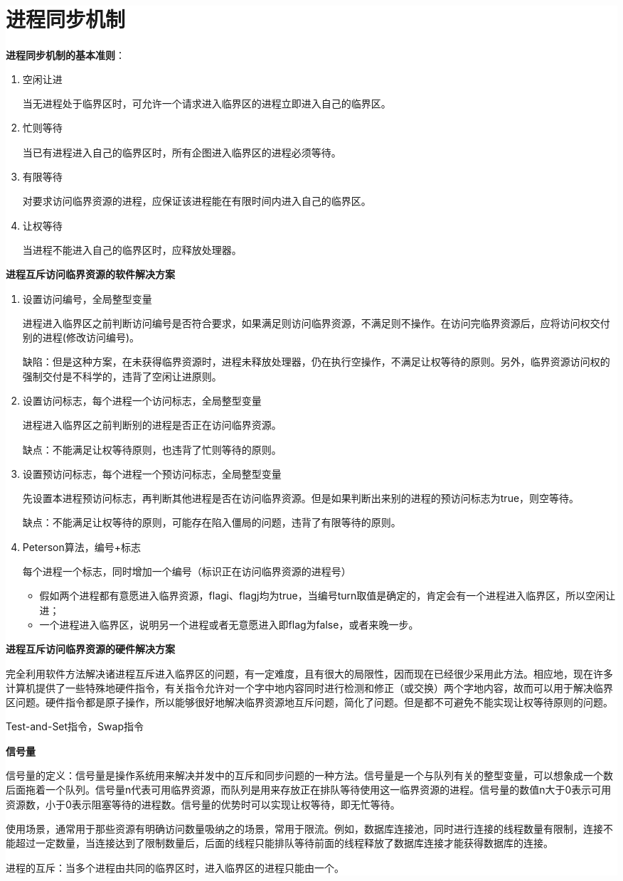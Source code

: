 # 进程同步机制

**进程同步机制的基本准则**：

1. 空闲让进

   当无进程处于临界区时，可允许一个请求进入临界区的进程立即进入自己的临界区。

2. 忙则等待

   当已有进程进入自己的临界区时，所有企图进入临界区的进程必须等待。

3. 有限等待

   对要求访问临界资源的进程，应保证该进程能在有限时间内进入自己的临界区。

4. 让权等待

   当进程不能进入自己的临界区时，应释放处理器。

**进程互斥访问临界资源的软件解决方案**

1. 设置访问编号，全局整型变量

   进程进入临界区之前判断访问编号是否符合要求，如果满足则访问临界资源，不满足则不操作。在访问完临界资源后，应将访问权交付别的进程(修改访问编号)。

   缺陷：但是这种方案，在未获得临界资源时，进程未释放处理器，仍在执行空操作，不满足让权等待的原则。另外，临界资源访问权的强制交付是不科学的，违背了空闲让进原则。

2. 设置访问标志，每个进程一个访问标志，全局整型变量

   进程进入临界区之前判断别的进程是否正在访问临界资源。
   
   缺点：不能满足让权等待原则，也违背了忙则等待的原则。
   
3. 设置预访问标志，每个进程一个预访问标志，全局整型变量

   先设置本进程预访问标志，再判断其他进程是否在访问临界资源。但是如果判断出来别的进程的预访问标志为true，则空等待。

   缺点：不能满足让权等待的原则，可能存在陷入僵局的问题，违背了有限等待的原则。

4. Peterson算法，编号+标志

   每个进程一个标志，同时增加一个编号（标识正在访问临界资源的进程号）

   * 假如两个进程都有意愿进入临界资源，flagi、flagj均为true，当编号turn取值是确定的，肯定会有一个进程进入临界区，所以空闲让进；
   * 一个进程进入临界区，说明另一个进程或者无意愿进入即flag为false，或者来晚一步。

**进程互斥访问临界资源的硬件解决方案**

完全利用软件方法解决诸进程互斥进入临界区的问题，有一定难度，且有很大的局限性，因而现在已经很少采用此方法。相应地，现在许多计算机提供了一些特殊地硬件指令，有关指令允许对一个字中地内容同时进行检测和修正（或交换）两个字地内容，故而可以用于解决临界区问题。硬件指令都是原子操作，所以能够很好地解决临界资源地互斥问题，简化了问题。但是都不可避免不能实现让权等待原则的问题。

Test-and-Set指令，Swap指令

**信号量**

信号量的定义：信号量是操作系统用来解决并发中的互斥和同步问题的一种方法。信号量是一个与队列有关的整型变量，可以想象成一个数后面拖着一个队列。信号量n代表可用临界资源，而队列是用来存放正在排队等待使用这一临界资源的进程。信号量的数值n大于0表示可用资源数，小于0表示阻塞等待的进程数。信号量的优势时可以实现让权等待，即无忙等待。

使用场景，通常用于那些资源有明确访问数量吸纳之的场景，常用于限流。例如，数据库连接池，同时进行连接的线程数量有限制，连接不能超过一定数量，当连接达到了限制数量后，后面的线程只能排队等待前面的线程释放了数据库连接才能获得数据库的连接。

进程的互斥：当多个进程由共同的临界区时，进入临界区的进程只能由一个。
